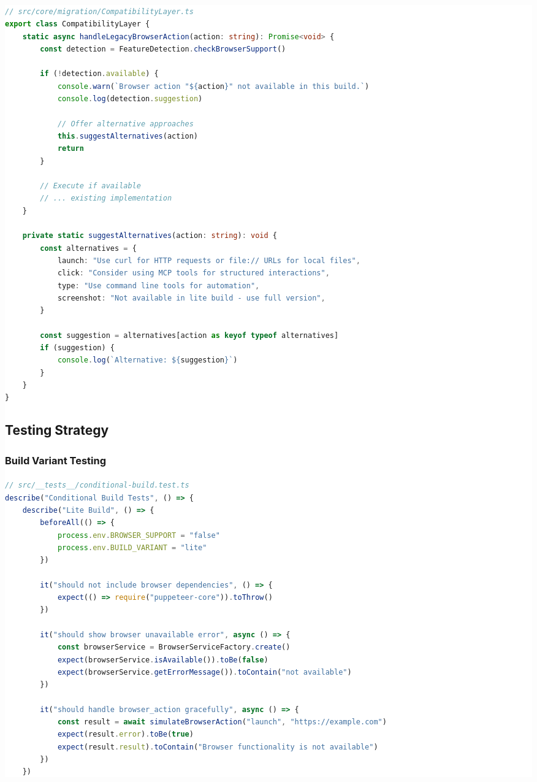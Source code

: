 ```typescript
// src/core/migration/CompatibilityLayer.ts
export class CompatibilityLayer {
	static async handleLegacyBrowserAction(action: string): Promise<void> {
		const detection = FeatureDetection.checkBrowserSupport()

		if (!detection.available) {
			console.warn(`Browser action "${action}" not available in this build.`)
			console.log(detection.suggestion)

			// Offer alternative approaches
			this.suggestAlternatives(action)
			return
		}

		// Execute if available
		// ... existing implementation
	}

	private static suggestAlternatives(action: string): void {
		const alternatives = {
			launch: "Use curl for HTTP requests or file:// URLs for local files",
			click: "Consider using MCP tools for structured interactions",
			type: "Use command line tools for automation",
			screenshot: "Not available in lite build - use full version",
		}

		const suggestion = alternatives[action as keyof typeof alternatives]
		if (suggestion) {
			console.log(`Alternative: ${suggestion}`)
		}
	}
}
```

## Testing Strategy

### Build Variant Testing

```typescript
// src/__tests__/conditional-build.test.ts
describe("Conditional Build Tests", () => {
	describe("Lite Build", () => {
		beforeAll(() => {
			process.env.BROWSER_SUPPORT = "false"
			process.env.BUILD_VARIANT = "lite"
		})

		it("should not include browser dependencies", () => {
			expect(() => require("puppeteer-core")).toThrow()
		})

		it("should show browser unavailable error", async () => {
			const browserService = BrowserServiceFactory.create()
			expect(browserService.isAvailable()).toBe(false)
			expect(browserService.getErrorMessage()).toContain("not available")
		})

		it("should handle browser_action gracefully", async () => {
			const result = await simulateBrowserAction("launch", "https://example.com")
			expect(result.error).toBe(true)
			expect(result.result).toContain("Browser functionality is not available")
		})
	})
```